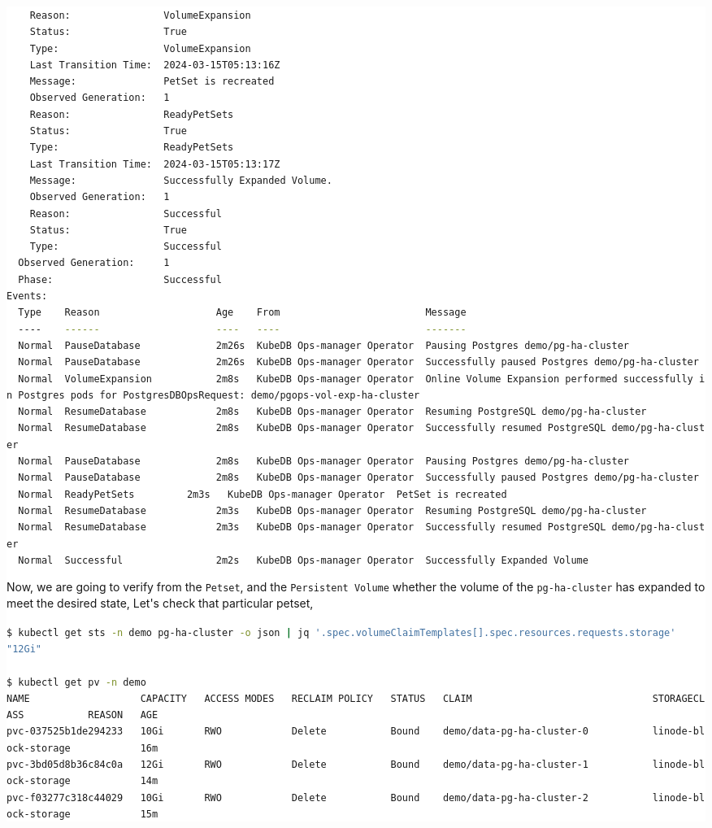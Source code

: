 ```bash
    Reason:                VolumeExpansion
    Status:                True
    Type:                  VolumeExpansion
    Last Transition Time:  2024-03-15T05:13:16Z
    Message:               PetSet is recreated
    Observed Generation:   1
    Reason:                ReadyPetSets
    Status:                True
    Type:                  ReadyPetSets
    Last Transition Time:  2024-03-15T05:13:17Z
    Message:               Successfully Expanded Volume.
    Observed Generation:   1
    Reason:                Successful
    Status:                True
    Type:                  Successful
  Observed Generation:     1
  Phase:                   Successful
Events:
  Type    Reason                    Age    From                         Message
  ----    ------                    ----   ----                         -------
  Normal  PauseDatabase             2m26s  KubeDB Ops-manager Operator  Pausing Postgres demo/pg-ha-cluster
  Normal  PauseDatabase             2m26s  KubeDB Ops-manager Operator  Successfully paused Postgres demo/pg-ha-cluster
  Normal  VolumeExpansion           2m8s   KubeDB Ops-manager Operator  Online Volume Expansion performed successfully in Postgres pods for PostgresDBOpsRequest: demo/pgops-vol-exp-ha-cluster
  Normal  ResumeDatabase            2m8s   KubeDB Ops-manager Operator  Resuming PostgreSQL demo/pg-ha-cluster
  Normal  ResumeDatabase            2m8s   KubeDB Ops-manager Operator  Successfully resumed PostgreSQL demo/pg-ha-cluster
  Normal  PauseDatabase             2m8s   KubeDB Ops-manager Operator  Pausing Postgres demo/pg-ha-cluster
  Normal  PauseDatabase             2m8s   KubeDB Ops-manager Operator  Successfully paused Postgres demo/pg-ha-cluster
  Normal  ReadyPetSets         2m3s   KubeDB Ops-manager Operator  PetSet is recreated
  Normal  ResumeDatabase            2m3s   KubeDB Ops-manager Operator  Resuming PostgreSQL demo/pg-ha-cluster
  Normal  ResumeDatabase            2m3s   KubeDB Ops-manager Operator  Successfully resumed PostgreSQL demo/pg-ha-cluster
  Normal  Successful                2m2s   KubeDB Ops-manager Operator  Successfully Expanded Volume
```

Now, we are going to verify from the `Petset`, and the `Persistent Volume` whether the volume of the `pg-ha-cluster` has expanded to meet the desired state, Let's check that particular petset,

```bash
$ kubectl get sts -n demo pg-ha-cluster -o json | jq '.spec.volumeClaimTemplates[].spec.resources.requests.storage'
"12Gi"

$ kubectl get pv -n demo
NAME                   CAPACITY   ACCESS MODES   RECLAIM POLICY   STATUS   CLAIM                               STORAGECLASS           REASON   AGE
pvc-037525b1de294233   10Gi       RWO            Delete           Bound    demo/data-pg-ha-cluster-0           linode-block-storage            16m
pvc-3bd05d8b36c84c0a   12Gi       RWO            Delete           Bound    demo/data-pg-ha-cluster-1           linode-block-storage            14m
pvc-f03277c318c44029   10Gi       RWO            Delete           Bound    demo/data-pg-ha-cluster-2           linode-block-storage            15m
```
